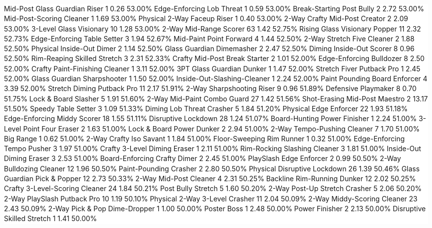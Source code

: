 Mid-Post Glass Guardian Riser	1	0.26	53.00%
Edge-Enforcing Lob Threat	1	0.59	53.00%
Break-Starting Post Bully	2	2.72	53.00%
Mid-Post-Scoring Cleaner	1	1.69	53.00%
Physical 2-Way Faceup Riser	1	0.40	53.00%
2-Way Crafty Mid-Post Creator	2	2.09	53.00%
3-Level Glass Visionary	10	1.28	53.00%
2-Way Mid-Range Scorer	63	1.42	52.75%
Rising Glass Visionary Popper	11	2.32	52.73%
Edge-Enforcing Table Setter	3	1.94	52.67%
Mid-Paint Point Forward	4	1.44	52.50%
2-Way Stretch Five Cleaner	2	1.88	52.50%
Physical Inside-Out Dimer	2	1.14	52.50%
Glass Guardian Dimemasher	2	2.47	52.50%
Diming Inside-Out Scorer	8	0.96	52.50%
Rim-Reaping Skilled Stretch	3	2.31	52.33%
Crafty Mid-Post Break Starter	2	1.01	52.00%
Edge-Enforcing Bulldozer	8	2.50	52.00%
Crafty Paint-Finishing Cleaner	1	3.11	52.00%
3PT Glass Guardian Dunker	1	1.47	52.00%
Stretch Fiver Putback Pro	1	2.45	52.00%
Glass Guardian Sharpshooter	1	1.50	52.00%
Inside-Out-Slashing-Cleaner	1	2.24	52.00%
Paint Pounding Board Enforcer	4	3.39	52.00%
Stretch Diming Putback Pro	11	2.17	51.91%
2-Way Sharpshooting Riser	9	0.96	51.89%
Defensive Playmaker	8	0.70	51.75%
Lock & Board Slasher	5	1.91	51.60%
2-Way Mid-Paint Combo Guard	27	1.42	51.56%
Shot-Erasing Mid-Post Maestro	2	13.17	51.50%
Speedy Table Setter	3	1.09	51.33%
Diming Lob Threat Crasher	5	1.84	51.20%
Physical Edge Enforcer	22	1.93	51.18%
Edge-Enforcing Middy Scorer	18	1.55	51.11%
Disruptive Lockdown	28	1.24	51.07%
Board-Hunting Power Finisher	1	2.24	51.00%
3-Level Point Four Eraser	2	1.63	51.00%
Lock & Board Power Dunker	2	2.94	51.00%
2-Way Tempo-Pushing Cleaner	7	1.70	51.00%
Big Range	1	0.62	51.00%
2-Way Crafty Iso Savant	1	1.84	51.00%
Floor-Sweeping Rim Runner	1	0.32	51.00%
Edge-Enforcing Tempo Pusher	3	1.97	51.00%
Crafty 3-Level Diming Eraser	1	2.11	51.00%
Rim-Rocking Slashing Cleaner	3	1.81	51.00%
Inside-Out Diming Eraser	3	2.53	51.00%
Board-Enforcing Crafty Dimer	2	2.45	51.00%
PlaySlash Edge Enforcer	2	0.99	50.50%
2-Way Bulldozing Cleaner	12	1.96	50.50%
Paint-Pounding Crasher	2	2.80	50.50%
Physical Disruptive Lockdown	26	1.39	50.46%
Glass Guardian Pick & Popper	12	2.73	50.33%
2-Way Mid-Post Cleaner	4	2.31	50.25%
Backline Rim-Running Dunker	12	2.02	50.25%
Crafty 3-Level-Scoring Cleaner	24	1.84	50.21%
Post Bully Stretch	5	1.60	50.20%
2-Way Post-Up Stretch Crasher	5	2.06	50.20%
2-Way PlaySlash Putback Pro	10	1.19	50.10%
Physical 2-Way 3-Level Crasher	11	2.04	50.09%
2-Way Middy-Scoring Cleaner	23	2.43	50.09%
2-Way Pick & Pop Dime-Dropper	1	1.00	50.00%
Poster Boss	1	2.48	50.00%
Power Finisher	2	2.13	50.00%
Disruptive Skilled Stretch	1	1.41	50.00%